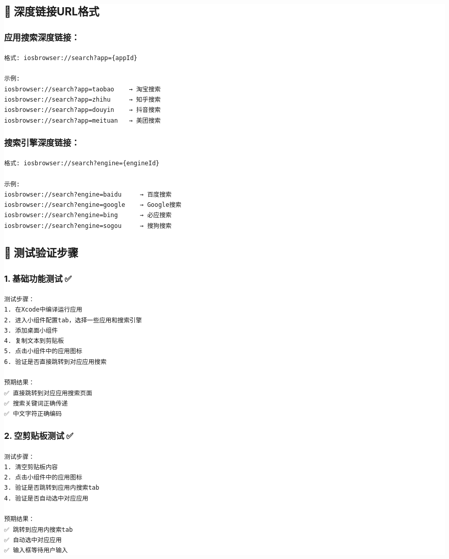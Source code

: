 ## 🔗 **深度链接URL格式**

### **应用搜索深度链接**：
```
格式: iosbrowser://search?app={appId}

示例:
iosbrowser://search?app=taobao    → 淘宝搜索
iosbrowser://search?app=zhihu     → 知乎搜索
iosbrowser://search?app=douyin    → 抖音搜索
iosbrowser://search?app=meituan   → 美团搜索
```

### **搜索引擎深度链接**：
```
格式: iosbrowser://search?engine={engineId}

示例:
iosbrowser://search?engine=baidu     → 百度搜索
iosbrowser://search?engine=google    → Google搜索
iosbrowser://search?engine=bing      → 必应搜索
iosbrowser://search?engine=sogou     → 搜狗搜索
```

## 🧪 **测试验证步骤**

### **1. 基础功能测试** ✅
```bash
测试步骤：
1. 在Xcode中编译运行应用
2. 进入小组件配置tab，选择一些应用和搜索引擎
3. 添加桌面小组件
4. 复制文本到剪贴板
5. 点击小组件中的应用图标
6. 验证是否直接跳转到对应应用搜索

预期结果：
✅ 直接跳转到对应应用搜索页面
✅ 搜索关键词正确传递
✅ 中文字符正确编码
```

### **2. 空剪贴板测试** ✅
```bash
测试步骤：
1. 清空剪贴板内容
2. 点击小组件中的应用图标
3. 验证是否跳转到应用内搜索tab
4. 验证是否自动选中对应应用

预期结果：
✅ 跳转到应用内搜索tab
✅ 自动选中对应应用
✅ 输入框等待用户输入
```
